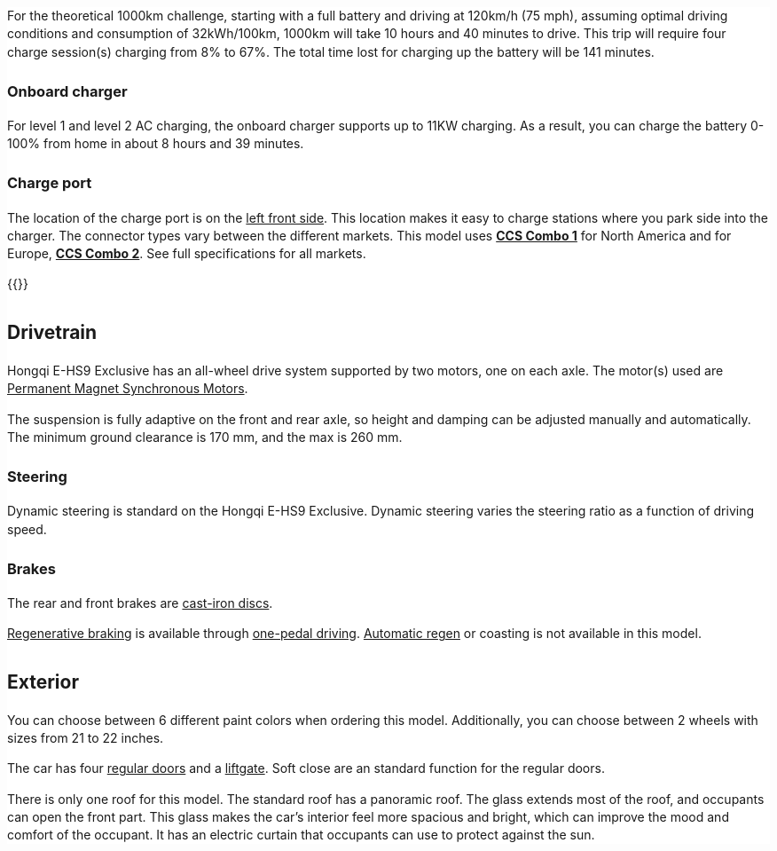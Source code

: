 For the theoretical 1000km challenge, starting with a full battery and driving at 120km/h (75 mph), assuming optimal driving conditions and consumption of 32kWh/100km, 1000km will take 10 hours and 40 minutes to drive. This trip will require four charge session(s) charging from 8% to 67%. The total time lost for charging up the battery will be 141 minutes.

### Onboard charger

For level 1 and level 2 AC charging, the  onboard charger supports up to 11KW charging. As a result, you can charge the battery 0-100% from home in about 8 hours and 39 minutes. 

### Charge port

The location of the charge port is on the [left front side](../../../../technology/charging/connectors/#front-side). This location makes it easy to charge stations where you park side into the charger.  The connector types vary between the different markets. This model uses [**CCS Combo 1**](../../../../technology/charging/connectors/#ccs) for North America and for Europe, [**CCS Combo 2**](../../../../technology/charging/connectors/#ccs). See full specifications for all markets. 

{{<evkxdisplayaddarticle />}}



## Drivetrain

Hongqi E-HS9 Exclusive has an all-wheel drive system supported by two motors, one on each axle. The motor(s) used are [Permanent Magnet Synchronous Motors](../../../../technology/motors/pmsm/). 

The suspension is fully adaptive on the front and rear axle, so height and damping can be adjusted manually and automatically. The minimum ground clearance is 170 mm, and the max is 260 mm. 

### Steering

Dynamic steering is standard on the Hongqi E-HS9 Exclusive. Dynamic steering varies the steering ratio as a function of driving speed. 

### Brakes

The rear and front brakes are [cast-iron discs](../../../../technology/brakes/#disc-brakes). 

[Regenerative braking](../../../../technology/regen/) is available through [one-pedal driving](../../../../technology/regen/#one-pedal-driving). [Automatic regen](../../../../technology/regen/#automatic-regen-adaptive) or coasting is not available in this model. 

## Exterior

You can choose between 6 different paint colors when ordering this model. 
Additionally, you can choose between 2 wheels with sizes from 21 to 22 inches. 

The car has four [regular doors](../../../../technology/doors/) and a [liftgate](../../../../technology/doors/#liftgate). Soft close are an standard function for the regular doors. 

There is only one roof for this model. The standard roof has a panoramic roof. The glass extends most of the roof, and occupants can open the front part. This glass makes the car’s interior feel more spacious and bright, which can improve the mood and comfort of the occupant. It has an electric curtain that occupants can use to protect against the sun.
